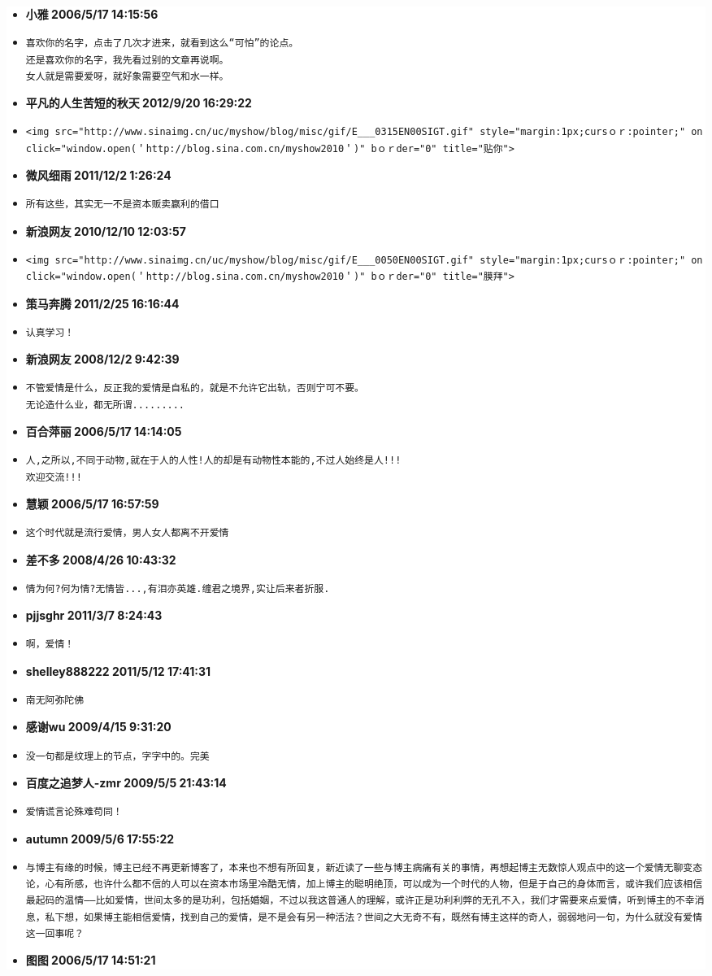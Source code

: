   ```
  ```
- **小雅 2006/5/17 14:15:56**
- ```
  喜欢你的名字，点击了几次才进来，就看到这么“可怕”的论点。
  还是喜欢你的名字，我先看过别的文章再说啊。
  女人就是需要爱呀，就好象需要空气和水一样。
  ```
- **平凡的人生苦短的秋天 2012/9/20 16:29:22**
- ```
  <img src="http://www.sinaimg.cn/uc/myshow/blog/misc/gif/E___0315EN00SIGT.gif" style="margin:1px;cursｏｒ:pointer;" onclick="window.open(＇http://blog.sina.com.cn/myshow2010＇)" bｏｒder="0" title="贴你">
  ```
- **微风细雨 2011/12/2 1:26:24**
- ```
  所有这些，其实无一不是资本贩卖赢利的借口
  ```
- **新浪网友 2010/12/10 12:03:57**
- ```
  <img src="http://www.sinaimg.cn/uc/myshow/blog/misc/gif/E___0050EN00SIGT.gif" style="margin:1px;cursｏｒ:pointer;" onclick="window.open(＇http://blog.sina.com.cn/myshow2010＇)" bｏｒder="0" title="膜拜">
  ```
- **策马奔腾 2011/2/25 16:16:44**
- ```
  认真学习！
  ```
- **新浪网友 2008/12/2 9:42:39**
- ```
  不管爱情是什么，反正我的爱情是自私的，就是不允许它出轨，否则宁可不要。
  无论造什么业，都无所谓.........
  ```
- **百合萍丽 2006/5/17 14:14:05**
- ```
  人,之所以,不同于动物,就在于人的人性!人的却是有动物性本能的,不过人始终是人!!!
  欢迎交流!!!
  ```
- **慧颖 2006/5/17 16:57:59**
- ```
  这个时代就是流行爱情，男人女人都离不开爱情
  ```
- **差不多 2008/4/26 10:43:32**
- ```
  情为何?何为情?无情皆...,有泪亦英雄.缠君之境界,实让后来者折服.
  ```
- **pjjsghr 2011/3/7 8:24:43**
- ```
  啊，爱情！
  ```
- **shelley888222 2011/5/12 17:41:31**
- ```
  南无阿弥陀佛
  ```
- **感谢wu 2009/4/15 9:31:20**
- ```
  没一句都是纹理上的节点，字字中的。完美
  ```
- **百度之追梦人-zmr 2009/5/5 21:43:14**
- ```
  爱情谎言论殊难苟同！
  ```
- **autumn 2009/5/6 17:55:22**
- ```
  与博主有缘的时候，博主已经不再更新博客了，本来也不想有所回复，新近读了一些与博主病痛有关的事情，再想起博主无数惊人观点中的这一个爱情无聊变态论，心有所感，也许什么都不信的人可以在资本市场里冷酷无情，加上博主的聪明绝顶，可以成为一个时代的人物，但是于自己的身体而言，或许我们应该相信最起码的温情――比如爱情，世间太多的是功利，包括婚姻，不过以我这普通人的理解，或许正是功利利弊的无孔不入，我们才需要来点爱情，听到博主的不幸消息，私下想，如果博主能相信爱情，找到自己的爱情，是不是会有另一种活法？世间之大无奇不有，既然有博主这样的奇人，弱弱地问一句，为什么就没有爱情这一回事呢？
  ```
- **图图 2006/5/17 14:51:21**